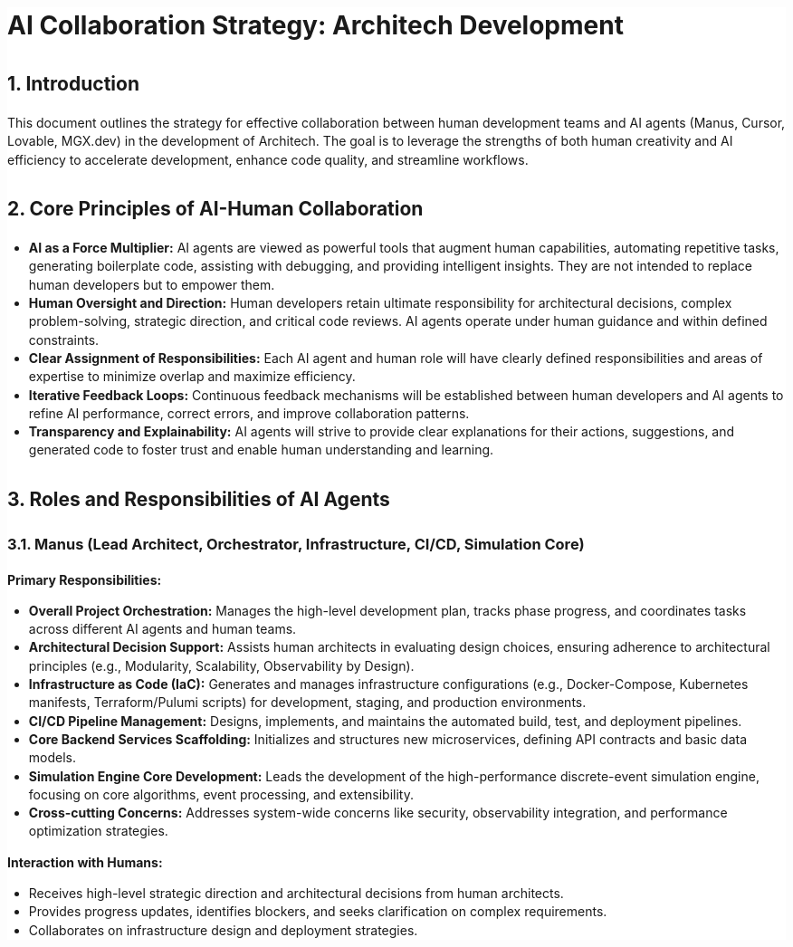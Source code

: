 # AI Collaboration Strategy: Architech Development

## 1. Introduction

This document outlines the strategy for effective collaboration between human development teams and AI agents (Manus, Cursor, Lovable, MGX.dev) in the development of Architech. The goal is to leverage the strengths of both human creativity and AI efficiency to accelerate development, enhance code quality, and streamline workflows.

## 2. Core Principles of AI-Human Collaboration

*   **AI as a Force Multiplier:** AI agents are viewed as powerful tools that augment human capabilities, automating repetitive tasks, generating boilerplate code, assisting with debugging, and providing intelligent insights. They are not intended to replace human developers but to empower them.
*   **Human Oversight and Direction:** Human developers retain ultimate responsibility for architectural decisions, complex problem-solving, strategic direction, and critical code reviews. AI agents operate under human guidance and within defined constraints.
*   **Clear Assignment of Responsibilities:** Each AI agent and human role will have clearly defined responsibilities and areas of expertise to minimize overlap and maximize efficiency.
*   **Iterative Feedback Loops:** Continuous feedback mechanisms will be established between human developers and AI agents to refine AI performance, correct errors, and improve collaboration patterns.
*   **Transparency and Explainability:** AI agents will strive to provide clear explanations for their actions, suggestions, and generated code to foster trust and enable human understanding and learning.

## 3. Roles and Responsibilities of AI Agents

### 3.1. Manus (Lead Architect, Orchestrator, Infrastructure, CI/CD, Simulation Core)

**Primary Responsibilities:**
*   **Overall Project Orchestration:** Manages the high-level development plan, tracks phase progress, and coordinates tasks across different AI agents and human teams.
*   **Architectural Decision Support:** Assists human architects in evaluating design choices, ensuring adherence to architectural principles (e.g., Modularity, Scalability, Observability by Design).
*   **Infrastructure as Code (IaC):** Generates and manages infrastructure configurations (e.g., Docker-Compose, Kubernetes manifests, Terraform/Pulumi scripts) for development, staging, and production environments.
*   **CI/CD Pipeline Management:** Designs, implements, and maintains the automated build, test, and deployment pipelines.
*   **Core Backend Services Scaffolding:** Initializes and structures new microservices, defining API contracts and basic data models.
*   **Simulation Engine Core Development:** Leads the development of the high-performance discrete-event simulation engine, focusing on core algorithms, event processing, and extensibility.
*   **Cross-cutting Concerns:** Addresses system-wide concerns like security, observability integration, and performance optimization strategies.

**Interaction with Humans:**
*   Receives high-level strategic direction and architectural decisions from human architects.
*   Provides progress updates, identifies blockers, and seeks clarification on complex requirements.
*   Collaborates on infrastructure design and deployment strategies.
